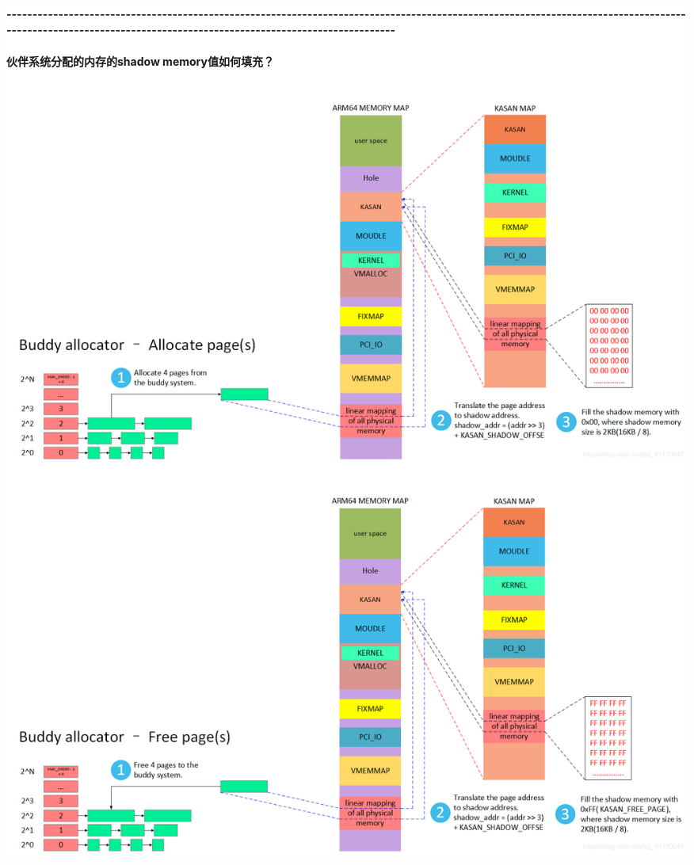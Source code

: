 ####  

#### --------------------------------------------------------------------------------------------------------------------------------------------------------------------------------------------------------------

####  伙伴系统分配的内存的shadow memory值如何填充？

​        ![image.png](Android异常机制和分析-KE.assets/CimMFmE3VpOADsLfAAGiRvsruxo615.png)

​        ![image.png](Android异常机制和分析-KE.assets/CjYTEWE3VtyAPHF2AAGZ0_fVIOU892.png)

